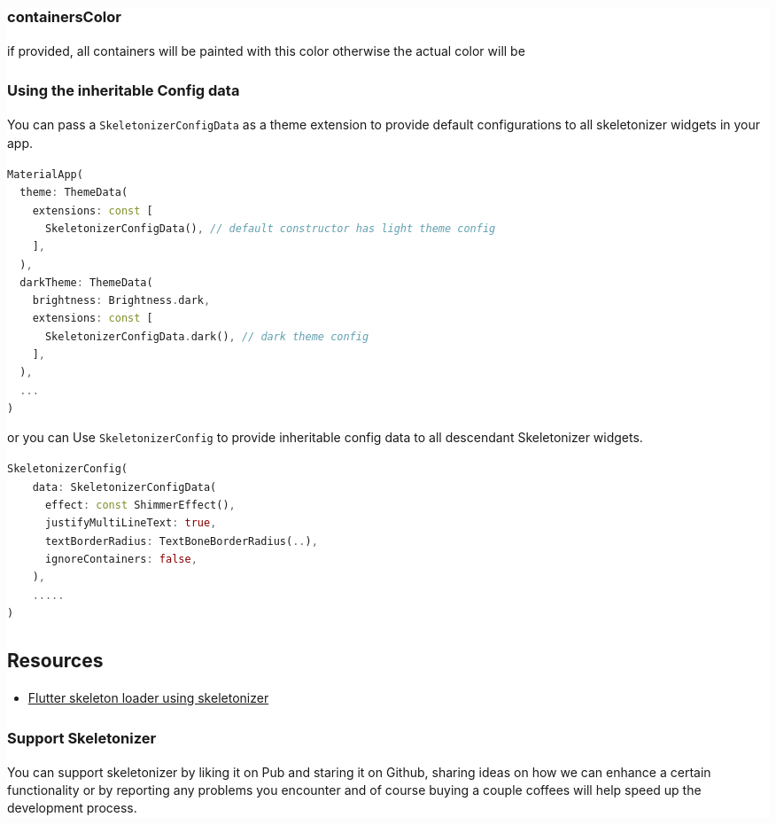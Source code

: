 ### containersColor
if provided, all containers will be painted with this color otherwise the actual color will be

### Using the inheritable Config data
You can pass a `SkeletonizerConfigData` as a theme extension to provide default configurations to
all skeletonizer widgets in your app.

```dart
MaterialApp(
  theme: ThemeData(
    extensions: const [
      SkeletonizerConfigData(), // default constructor has light theme config
    ],
  ),
  darkTheme: ThemeData(
    brightness: Brightness.dark,
    extensions: const [
      SkeletonizerConfigData.dark(), // dark theme config
    ],
  ),
  ...
)
```
or you can Use `SkeletonizerConfig` to provide inheritable config data to all descendant Skeletonizer widgets.

```dart
SkeletonizerConfig(
    data: SkeletonizerConfigData(
      effect: const ShimmerEffect(),
      justifyMultiLineText: true,
      textBorderRadius: TextBoneBorderRadius(..),
      ignoreContainers: false,
    ),
    .....
)
```
## Resources
- [Flutter skeleton loader using skeletonizer](https://medium.com/@milad-akarie/flutter-skeleton-loader-using-skeletonizer-13d410dc4ac7)

### Support Skeletonizer

You can support skeletonizer by liking it on Pub and staring it on Github, sharing ideas on how we
can enhance a certain functionality or by reporting any problems you encounter and of course buying
a couple coffees will help speed up the development process.
